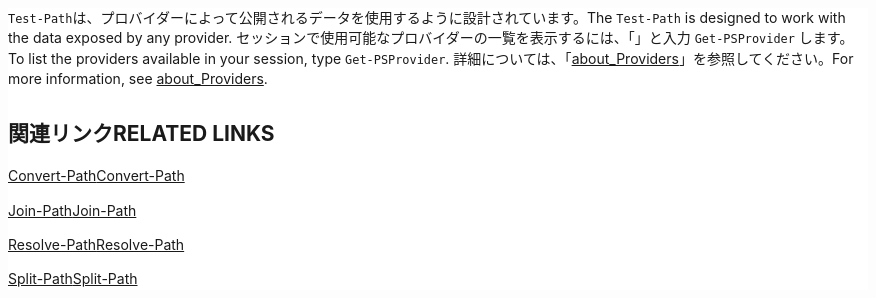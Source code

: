 <span data-ttu-id="e9a5b-215">`Test-Path`は、プロバイダーによって公開されるデータを使用するように設計されています。</span><span class="sxs-lookup"><span data-stu-id="e9a5b-215">The `Test-Path` is designed to work with the data exposed by any provider.</span></span> <span data-ttu-id="e9a5b-216">セッションで使用可能なプロバイダーの一覧を表示するには、「」と入力 `Get-PSProvider` します。</span><span class="sxs-lookup"><span data-stu-id="e9a5b-216">To list the providers available in your session, type `Get-PSProvider`.</span></span> <span data-ttu-id="e9a5b-217">詳細については、「[about_Providers](../Microsoft.PowerShell.Core/About/about_Providers.md)」を参照してください。</span><span class="sxs-lookup"><span data-stu-id="e9a5b-217">For more information, see [about_Providers](../Microsoft.PowerShell.Core/About/about_Providers.md).</span></span>

## <span data-ttu-id="e9a5b-218">関連リンク</span><span class="sxs-lookup"><span data-stu-id="e9a5b-218">RELATED LINKS</span></span>

[<span data-ttu-id="e9a5b-219">Convert-Path</span><span class="sxs-lookup"><span data-stu-id="e9a5b-219">Convert-Path</span></span>](Convert-Path.md)

[<span data-ttu-id="e9a5b-220">Join-Path</span><span class="sxs-lookup"><span data-stu-id="e9a5b-220">Join-Path</span></span>](Join-Path.md)

[<span data-ttu-id="e9a5b-221">Resolve-Path</span><span class="sxs-lookup"><span data-stu-id="e9a5b-221">Resolve-Path</span></span>](Resolve-Path.md)

[<span data-ttu-id="e9a5b-222">Split-Path</span><span class="sxs-lookup"><span data-stu-id="e9a5b-222">Split-Path</span></span>](Split-Path.md)
